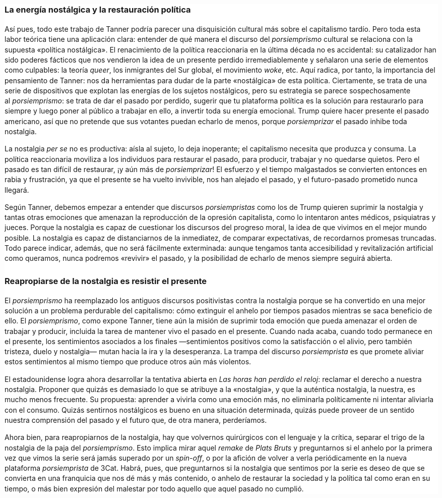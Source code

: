 ### La energía nostálgica y la restauración política

Así pues, todo este trabajo de Tanner podría parecer una disquisición cultural más sobre el capitalismo tardío. Pero toda esta labor teórica tiene una aplicación clara: entender de qué manera el discurso del _porsiemprismo_ cultural se relaciona con la supuesta «política nostálgica». El renacimiento de la política reaccionaria en la última década no es accidental: su catalizador han sido poderes fácticos que nos vendieron la idea de un presente perdido irremediablemente y señalaron una serie de elementos como culpables: la teoría _queer_, los inmigrantes del Sur global, el movimiento _woke_, etc. Aquí radica, por tanto, la importancia del pensamiento de Tanner: nos da herramientas para dudar de la parte «nostálgica» de esta política. Ciertamente, se trata de una serie de dispositivos que explotan las energías de los sujetos nostálgicos, pero su estrategia se parece sospechosamente al _porsiemprismo_: se trata de dar el pasado por perdido, sugerir que tu plataforma política es la solución para restaurarlo para siempre y luego poner al público a trabajar en ello, a invertir toda su energía emocional. Trump quiere hacer presente el pasado americano, así que no pretende que sus votantes puedan echarlo de menos, porque _porsiemprizar_ el pasado inhibe toda nostalgia.

La nostalgia _per se_ no es productiva: aísla al sujeto, lo deja inoperante; el capitalismo necesita que produzca y consuma. La política reaccionaria moviliza a los individuos para restaurar el pasado, para producir, trabajar y no quedarse quietos. Pero el pasado es tan difícil de restaurar, ¡y aún más de _porsiemprizar_! El esfuerzo y el tiempo malgastados se convierten entonces en rabia y frustración, ya que el presente se ha vuelto invivible, nos han alejado el pasado, y el futuro-pasado prometido nunca llegará.

Según Tanner, debemos empezar a entender que discursos _porsiempristas_ como los de Trump quieren suprimir la nostalgia y tantas otras emociones que amenazan la reproducción de la opresión capitalista, como lo intentaron antes médicos, psiquiatras y jueces. Porque la nostalgia es capaz de cuestionar los discursos del progreso moral, la idea de que vivimos en el mejor mundo posible. La nostalgia es capaz de distanciarnos de la inmediatez, de comparar expectativas, de recordarnos promesas truncadas. Todo parece indicar, además, que no será fácilmente exterminada: aunque tengamos tanta accesibilidad y revitalización artificial como queramos, nunca podremos «revivir» el pasado, y la posibilidad de echarlo de menos siempre seguirá abierta.

### Reapropiarse de la nostalgia es resistir el presente

El _porsiemprismo_ ha reemplazado los antiguos discursos positivistas contra la nostalgia porque se ha convertido en una mejor solución a un problema perdurable del capitalismo: cómo extinguir el anhelo por tiempos pasados mientras se saca beneficio de ello. El _porsiemprismo_, como expone Tanner, tiene aún la misión de suprimir toda emoción que pueda amenazar el orden de trabajar y producir, incluida la tarea de mantener vivo el pasado en el presente. Cuando nada acaba, cuando todo permanece en el presente, los sentimientos asociados a los finales —sentimientos positivos como la satisfacción o el alivio, pero también tristeza, duelo y nostalgia— mutan hacia la ira y la desesperanza. La trampa del discurso _porsiemprista_ es que promete aliviar estos sentimientos al mismo tiempo que produce otros aún más violentos.

El estadounidense logra ahora desarrollar la tentativa abierta en _Las horas han perdido el reloj_: reclamar el derecho a nuestra nostalgia. Proponer que quizás es demasiado lo que se atribuye a la «nostalgia», y que la auténtica nostalgia, la nuestra, es mucho menos frecuente. Su propuesta: aprender a vivirla como una emoción más, no eliminarla políticamente ni intentar aliviarla con el consumo. Quizás sentirnos nostálgicos es bueno en una situación determinada, quizás puede proveer de un sentido nuestra comprensión del pasado y el futuro que, de otra manera, perderíamos.

Ahora bien, para reapropiarnos de la nostalgia, hay que volvernos quirúrgicos con el lenguaje y la crítica, separar el trigo de la nostalgia de la paja del _porsiemprismo_. Esto implica mirar aquel _remake_ de _Plats Bruts_ y preguntarnos si el anhelo por la primera vez que vimos la serie será jamás superado por un _spin-off_, o por la afición de volver a verla periódicamente en la nueva plataforma _porsiemprista_ de 3Cat. Habrá, pues, que preguntarnos si la nostalgia que sentimos por la serie es deseo de que se convierta en una franquicia que nos dé más y más contenido, o anhelo de restaurar la sociedad y la política tal como eran en su tiempo, o más bien expresión del malestar por todo aquello que aquel pasado no cumplió.
